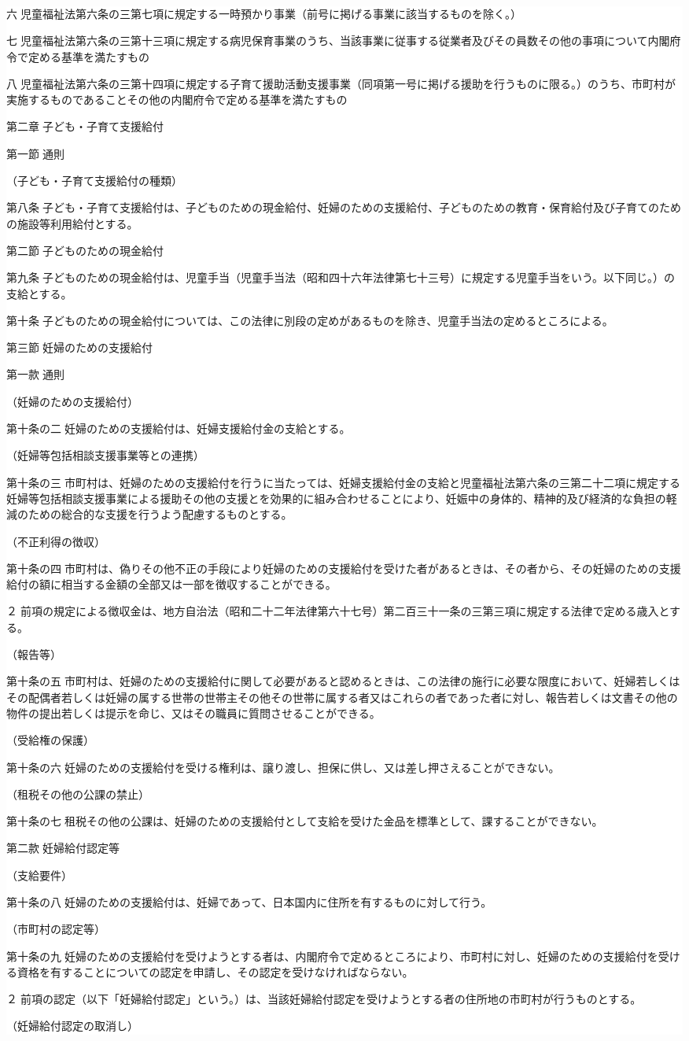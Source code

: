 六 児童福祉法第六条の三第七項に規定する一時預かり事業（前号に掲げる事業に該当するものを除く。）

七 児童福祉法第六条の三第十三項に規定する病児保育事業のうち、当該事業に従事する従業者及びその員数その他の事項について内閣府令で定める基準を満たすもの

八 児童福祉法第六条の三第十四項に規定する子育て援助活動支援事業（同項第一号に掲げる援助を行うものに限る。）のうち、市町村が実施するものであることその他の内閣府令で定める基準を満たすもの

第二章 子ども・子育て支援給付

第一節 通則

（子ども・子育て支援給付の種類）

第八条 子ども・子育て支援給付は、子どものための現金給付、妊婦のための支援給付、子どものための教育・保育給付及び子育てのための施設等利用給付とする。

第二節 子どものための現金給付

第九条 子どものための現金給付は、児童手当（児童手当法（昭和四十六年法律第七十三号）に規定する児童手当をいう。以下同じ。）の支給とする。

第十条 子どものための現金給付については、この法律に別段の定めがあるものを除き、児童手当法の定めるところによる。

第三節 妊婦のための支援給付

第一款 通則

（妊婦のための支援給付）

第十条の二 妊婦のための支援給付は、妊婦支援給付金の支給とする。

（妊婦等包括相談支援事業等との連携）

第十条の三 市町村は、妊婦のための支援給付を行うに当たっては、妊婦支援給付金の支給と児童福祉法第六条の三第二十二項に規定する妊婦等包括相談支援事業による援助その他の支援とを効果的に組み合わせることにより、妊娠中の身体的、精神的及び経済的な負担の軽減のための総合的な支援を行うよう配慮するものとする。

（不正利得の徴収）

第十条の四 市町村は、偽りその他不正の手段により妊婦のための支援給付を受けた者があるときは、その者から、その妊婦のための支援給付の額に相当する金額の全部又は一部を徴収することができる。

２ 前項の規定による徴収金は、地方自治法（昭和二十二年法律第六十七号）第二百三十一条の三第三項に規定する法律で定める歳入とする。

（報告等）

第十条の五 市町村は、妊婦のための支援給付に関して必要があると認めるときは、この法律の施行に必要な限度において、妊婦若しくはその配偶者若しくは妊婦の属する世帯の世帯主その他その世帯に属する者又はこれらの者であった者に対し、報告若しくは文書その他の物件の提出若しくは提示を命じ、又はその職員に質問させることができる。

（受給権の保護）

第十条の六 妊婦のための支援給付を受ける権利は、譲り渡し、担保に供し、又は差し押さえることができない。

（租税その他の公課の禁止）

第十条の七 租税その他の公課は、妊婦のための支援給付として支給を受けた金品を標準として、課することができない。

第二款 妊婦給付認定等

（支給要件）

第十条の八 妊婦のための支援給付は、妊婦であって、日本国内に住所を有するものに対して行う。

（市町村の認定等）

第十条の九 妊婦のための支援給付を受けようとする者は、内閣府令で定めるところにより、市町村に対し、妊婦のための支援給付を受ける資格を有することについての認定を申請し、その認定を受けなければならない。

２ 前項の認定（以下「妊婦給付認定」という。）は、当該妊婦給付認定を受けようとする者の住所地の市町村が行うものとする。

（妊婦給付認定の取消し）
